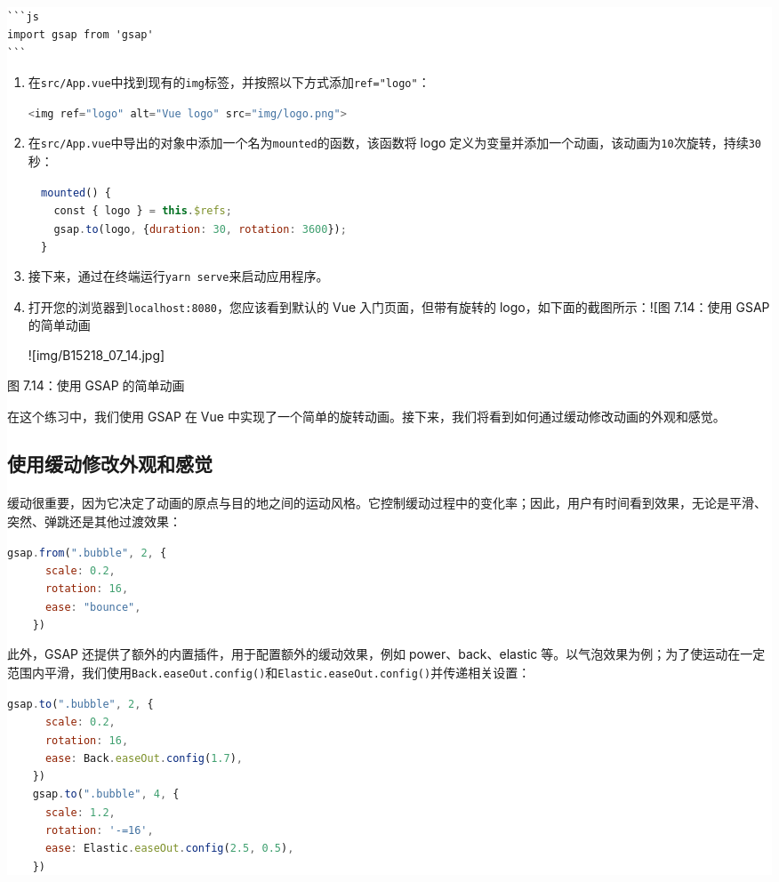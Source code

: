     ```js
    import gsap from 'gsap'
    ```

1.  在`src/App.vue`中找到现有的`img`标签，并按照以下方式添加`ref="logo"`：

    ```js
    <img ref="logo" alt="Vue logo" src="img/logo.png">
    ```

1.  在`src/App.vue`中导出的对象中添加一个名为`mounted`的函数，该函数将 logo 定义为变量并添加一个动画，该动画为`10`次旋转，持续`30`秒：

    ```js
      mounted() {
        const { logo } = this.$refs;
        gsap.to(logo, {duration: 30, rotation: 3600});
      }
    ```

1.  接下来，通过在终端运行`yarn serve`来启动应用程序。

1.  打开您的浏览器到`localhost:8080`，您应该看到默认的 Vue 入门页面，但带有旋转的 logo，如下面的截图所示：![图 7.14：使用 GSAP 的简单动画

    ![img/B15218_07_14.jpg]

图 7.14：使用 GSAP 的简单动画

在这个练习中，我们使用 GSAP 在 Vue 中实现了一个简单的旋转动画。接下来，我们将看到如何通过缓动修改动画的外观和感觉。

## 使用缓动修改外观和感觉

缓动很重要，因为它决定了动画的原点与目的地之间的运动风格。它控制缓动过程中的变化率；因此，用户有时间看到效果，无论是平滑、突然、弹跳还是其他过渡效果：

```js
gsap.from(".bubble", 2, {
      scale: 0.2,
      rotation: 16,
      ease: "bounce",
    })
```

此外，GSAP 还提供了额外的内置插件，用于配置额外的缓动效果，例如 power、back、elastic 等。以气泡效果为例；为了使运动在一定范围内平滑，我们使用`Back.easeOut.config()`和`Elastic.easeOut.config()`并传递相关设置：

```js
gsap.to(".bubble", 2, {
      scale: 0.2,
      rotation: 16,
      ease: Back.easeOut.config(1.7),
    })
    gsap.to(".bubble", 4, {
      scale: 1.2,
      rotation: '-=16',
      ease: Elastic.easeOut.config(2.5, 0.5),
    })
```
